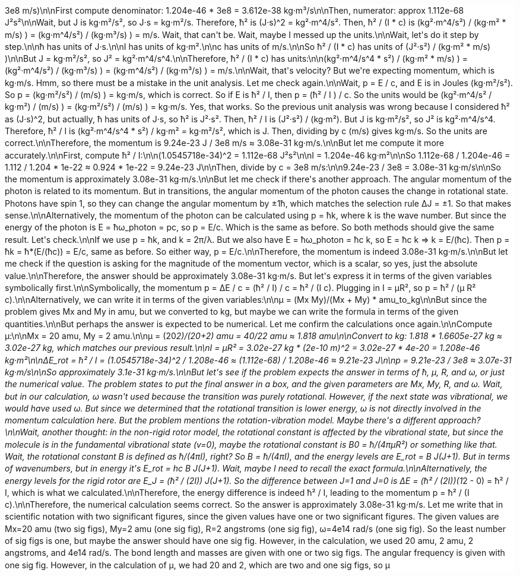 3e8 m/s)\n\nFirst compute denominator: 1.204e-46 * 3e8 = 3.612e-38 kg·m³/s\n\nThen, numerator: approx 1.112e-68 J²s²\n\nWait, but J is kg·m²/s², so J·s = kg·m²/s. Therefore, ħ² is (J·s)^2 = kg²·m^4/s². Then, ħ² / (I * c) is (kg²·m^4/s²) / (kg·m² * m/s) ) = (kg·m^4/s²) / (kg·m³/s) ) = m/s. Wait, that can\'t be. Wait, maybe I messed up the units.\n\nWait, let\'s do it step by step.\n\nħ has units of J·s.\n\nI has units of kg·m².\n\nc has units of m/s.\n\nSo ħ² / (I * c) has units of (J²·s²) / (kg·m² * m/s) )\n\nBut J = kg·m²/s², so J² = kg²·m^4/s^4.\n\nTherefore, ħ² / (I * c) has units:\n\n(kg²·m^4/s^4 * s²) / (kg·m² * m/s) ) = (kg²·m^4/s²) / (kg·m³/s) ) = (kg·m^4/s²) / (kg·m³/s) ) = m/s.\n\nWait, that\'s velocity? But we\'re expecting momentum, which is kg·m/s. Hmm, so there must be a mistake in the unit analysis. Let me check again.\n\nWait, p = E / c, and E is in Joules (kg·m²/s²). So p = (kg·m²/s²) / (m/s) ) = kg·m/s, which is correct. So if E is ħ² / I, then p = (ħ² / I ) / c. So the units would be (kg²·m^4/s² / kg·m²) / (m/s) ) = (kg·m²/s²) / (m/s) ) = kg·m/s. Yes, that works. So the previous unit analysis was wrong because I considered ħ² as (J·s)^2, but actually, ħ has units of J·s, so ħ² is J²·s². Then, ħ² / I is (J²·s²) / (kg·m²). But J is kg·m²/s², so J² is kg²·m^4/s^4. Therefore, ħ² / I is (kg²·m^4/s^4 * s²) / kg·m² = kg·m²/s², which is J. Then, dividing by c (m/s) gives kg·m/s. So the units are correct.\n\nTherefore, the momentum is 9.24e-23 J / 3e8 m/s ≈ 3.08e-31 kg·m/s.\n\nBut let me compute it more accurately.\n\nFirst, compute ħ² / I:\n\n(1.0545718e-34)^2 = 1.112e-68 J²s²\n\nI = 1.204e-46 kg·m²\n\nSo 1.112e-68 / 1.204e-46 = 1.112 / 1.204 * 1e-22 ≈ 0.924 * 1e-22 = 9.24e-23 J\n\nThen, divide by c = 3e8 m/s:\n\n9.24e-23 / 3e8 = 3.08e-31 kg·m/s\n\nSo the momentum is approximately 3.08e-31 kg·m/s.\n\nBut let me check if there\'s another approach. The angular momentum of the photon is related to its momentum. But in transitions, the angular momentum of the photon causes the change in rotational state. Photons have spin 1, so they can change the angular momentum by ±1ħ, which matches the selection rule ΔJ = ±1. So that makes sense.\n\nAlternatively, the momentum of the photon can be calculated using p = ħk, where k is the wave number. But since the energy of the photon is E = ħω_photon = pc, so p = E/c. Which is the same as before. So both methods should give the same result. Let\'s check.\n\nIf we use p = ħk, and k = 2π/λ. But we also have E = ħω_photon = ħc k, so E = ħc k => k = E/(ħc). Then p = ħk = ħ*(E/(ħc)) = E/c, same as before. So either way, p = E/c.\n\nTherefore, the momentum is indeed 3.08e-31 kg·m/s.\n\nBut let me check if the question is asking for the magnitude of the momentum vector, which is a scalar, so yes, just the absolute value.\n\nTherefore, the answer should be approximately 3.08e-31 kg·m/s. But let\'s express it in terms of the given variables symbolically first.\n\nSymbolically, the momentum p = ΔE / c = (ħ² / I) / c = ħ² / (I c). Plugging in I = μR², so p = ħ² / (μ R² c).\n\nAlternatively, we can write it in terms of the given variables:\n\nμ = (Mx My)/(Mx + My) * amu_to_kg\n\nBut since the problem gives Mx and My in amu, but we converted to kg, but maybe we can write the formula in terms of the given quantities.\n\nBut perhaps the answer is expected to be numerical. Let me confirm the calculations once again.\n\nCompute μ:\n\nMx = 20 amu, My = 2 amu.\n\nμ = (20*2)/(20+2) amu = 40/22 amu ≈ 1.818 amu\n\nConvert to kg: 1.818 * 1.6605e-27 kg ≈ 3.02e-27 kg, which matches our previous result.\n\nI = μR² = 3.02e-27 kg * (2e-10 m)^2 = 3.02e-27 * 4e-20 = 1.208e-46 kg·m²\n\nΔE_rot = ħ² / I = (1.0545718e-34)^2 / 1.208e-46 ≈ (1.112e-68) / 1.208e-46 ≈ 9.21e-23 J\n\np = 9.21e-23 / 3e8 ≈ 3.07e-31 kg·m/s\n\nSo approximately 3.1e-31 kg·m/s.\n\nBut let\'s see if the problem expects the answer in terms of ħ, μ, R, and ω, or just the numerical value. The problem states to put the final answer in a box, and the given parameters are Mx, My, R, and ω. Wait, but in our calculation, ω wasn\'t used because the transition was purely rotational. However, if the next state was vibrational, we would have used ω. But since we determined that the rotational transition is lower energy, ω is not directly involved in the momentum calculation here. But the problem mentions the rotation-vibration model. Maybe there\'s a different approach?\n\nWait, another thought: in the non-rigid rotor model, the rotational constant is affected by the vibrational state, but since the molecule is in the fundamental vibrational state (v=0), maybe the rotational constant is B0 = ħ/(4πμR²) or something like that. Wait, the rotational constant B is defined as ħ/(4πI), right? So B = ħ/(4πI), and the energy levels are E_rot = B J(J+1). But in terms of wavenumbers, but in energy it\'s E_rot = hc B J(J+1). Wait, maybe I need to recall the exact formula.\n\nAlternatively, the energy levels for the rigid rotor are E_J = (ħ² / (2I)) J(J+1). So the difference between J=1 and J=0 is ΔE = (ħ² / (2I))(1*2 - 0) = ħ² / I, which is what we calculated.\n\nTherefore, the energy difference is indeed ħ² / I, leading to the momentum p = ħ² / (I c).\n\nTherefore, the numerical calculation seems correct. So the answer is approximately 3.08e-31 kg·m/s. Let me write that in scientific notation with two significant figures, since the given values have one or two significant figures. The given values are Mx=20 amu (two sig figs), My=2 amu (one sig fig), R=2 angstroms (one sig fig), ω=4e14 rad/s (one sig fig). So the least number of sig figs is one, but maybe the answer should have one sig fig. However, in the calculation, we used 20 amu, 2 amu, 2 angstroms, and 4e14 rad/s. The bond length and masses are given with one or two sig figs. The angular frequency is given with one sig fig. However, in the calculation of μ, we had 20 and 2, which are two and one sig figs, so μ